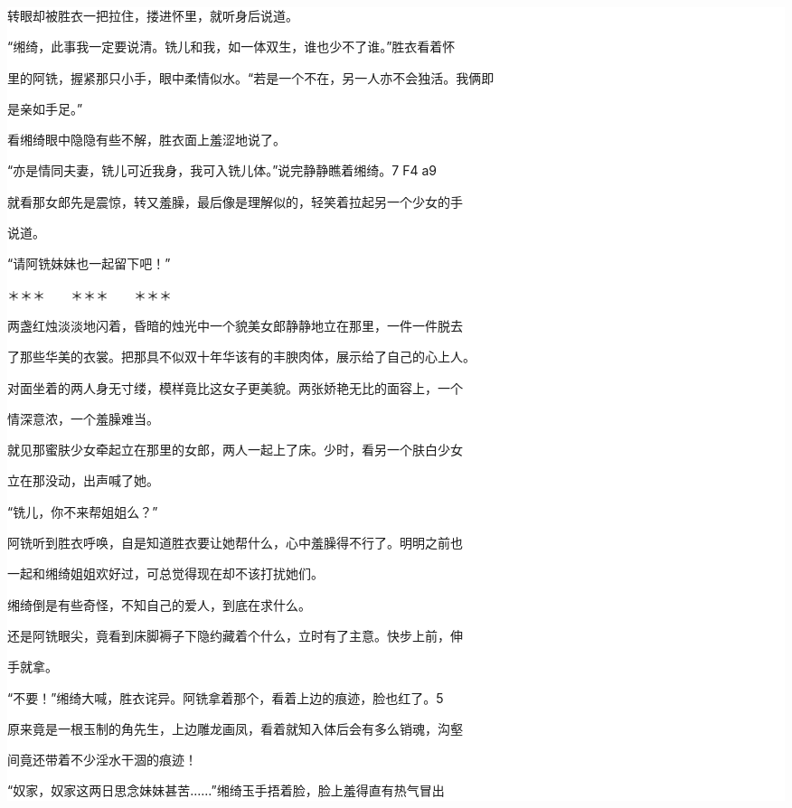 转眼却被胜衣一把拉住，搂进怀里，就听身后说道。

“缃绮，此事我一定要说清。铣儿和我，如一体双生，谁也少不了谁。”胜衣看着怀

里的阿铣，握紧那只小手，眼中柔情似水。“若是一个不在，另一人亦不会独活。我俩即

是亲如手足。”

看缃绮眼中隐隐有些不解，胜衣面上羞涩地说了。



“亦是情同夫妻，铣儿可近我身，我可入铣儿体。”说完静静瞧着缃绮。7 F4 a9



就看那女郎先是震惊，转又羞臊，最后像是理解似的，轻笑着拉起另一个少女的手

说道。

“请阿铣妹妹也一起留下吧！”



＊＊＊　　＊＊＊　　＊＊＊

两盏红烛淡淡地闪着，昏暗的烛光中一个貌美女郎静静地立在那里，一件一件脱去

了那些华美的衣裳。把那具不似双十年华该有的丰腴肉体，展示给了自己的心上人。



对面坐着的两人身无寸缕，模样竟比这女子更美貌。两张娇艳无比的面容上，一个

情深意浓，一个羞臊难当。



就见那蜜肤少女牵起立在那里的女郎，两人一起上了床。少时，看另一个肤白少女

立在那没动，出声喊了她。



“铣儿，你不来帮姐姐么？”



阿铣听到胜衣呼唤，自是知道胜衣要让她帮什么，心中羞臊得不行了。明明之前也

一起和缃绮姐姐欢好过，可总觉得现在却不该打扰她们。



缃绮倒是有些奇怪，不知自己的爱人，到底在求什么。

还是阿铣眼尖，竟看到床脚褥子下隐约藏着个什么，立时有了主意。快步上前，伸

手就拿。

“不要！”缃绮大喊，胜衣诧异。阿铣拿着那个，看着上边的痕迹，脸也红了。5



原来竟是一根玉制的角先生，上边雕龙画凤，看着就知入体后会有多么销魂，沟壑

间竟还带着不少淫水干涸的痕迹！



“奴家，奴家这两日思念妹妹甚苦......”缃绮玉手捂着脸，脸上羞得直有热气冒出
